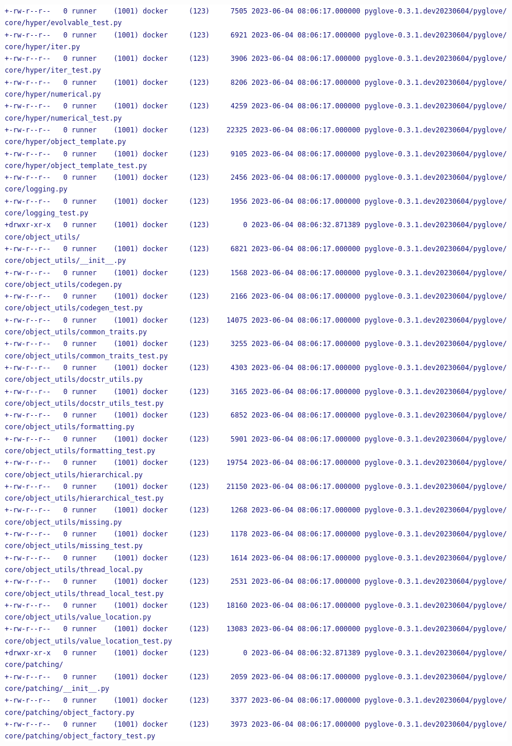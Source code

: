```diff
+-rw-r--r--   0 runner    (1001) docker     (123)     7505 2023-06-04 08:06:17.000000 pyglove-0.3.1.dev20230604/pyglove/core/hyper/evolvable_test.py
+-rw-r--r--   0 runner    (1001) docker     (123)     6921 2023-06-04 08:06:17.000000 pyglove-0.3.1.dev20230604/pyglove/core/hyper/iter.py
+-rw-r--r--   0 runner    (1001) docker     (123)     3906 2023-06-04 08:06:17.000000 pyglove-0.3.1.dev20230604/pyglove/core/hyper/iter_test.py
+-rw-r--r--   0 runner    (1001) docker     (123)     8206 2023-06-04 08:06:17.000000 pyglove-0.3.1.dev20230604/pyglove/core/hyper/numerical.py
+-rw-r--r--   0 runner    (1001) docker     (123)     4259 2023-06-04 08:06:17.000000 pyglove-0.3.1.dev20230604/pyglove/core/hyper/numerical_test.py
+-rw-r--r--   0 runner    (1001) docker     (123)    22325 2023-06-04 08:06:17.000000 pyglove-0.3.1.dev20230604/pyglove/core/hyper/object_template.py
+-rw-r--r--   0 runner    (1001) docker     (123)     9105 2023-06-04 08:06:17.000000 pyglove-0.3.1.dev20230604/pyglove/core/hyper/object_template_test.py
+-rw-r--r--   0 runner    (1001) docker     (123)     2456 2023-06-04 08:06:17.000000 pyglove-0.3.1.dev20230604/pyglove/core/logging.py
+-rw-r--r--   0 runner    (1001) docker     (123)     1956 2023-06-04 08:06:17.000000 pyglove-0.3.1.dev20230604/pyglove/core/logging_test.py
+drwxr-xr-x   0 runner    (1001) docker     (123)        0 2023-06-04 08:06:32.871389 pyglove-0.3.1.dev20230604/pyglove/core/object_utils/
+-rw-r--r--   0 runner    (1001) docker     (123)     6821 2023-06-04 08:06:17.000000 pyglove-0.3.1.dev20230604/pyglove/core/object_utils/__init__.py
+-rw-r--r--   0 runner    (1001) docker     (123)     1568 2023-06-04 08:06:17.000000 pyglove-0.3.1.dev20230604/pyglove/core/object_utils/codegen.py
+-rw-r--r--   0 runner    (1001) docker     (123)     2166 2023-06-04 08:06:17.000000 pyglove-0.3.1.dev20230604/pyglove/core/object_utils/codegen_test.py
+-rw-r--r--   0 runner    (1001) docker     (123)    14075 2023-06-04 08:06:17.000000 pyglove-0.3.1.dev20230604/pyglove/core/object_utils/common_traits.py
+-rw-r--r--   0 runner    (1001) docker     (123)     3255 2023-06-04 08:06:17.000000 pyglove-0.3.1.dev20230604/pyglove/core/object_utils/common_traits_test.py
+-rw-r--r--   0 runner    (1001) docker     (123)     4303 2023-06-04 08:06:17.000000 pyglove-0.3.1.dev20230604/pyglove/core/object_utils/docstr_utils.py
+-rw-r--r--   0 runner    (1001) docker     (123)     3165 2023-06-04 08:06:17.000000 pyglove-0.3.1.dev20230604/pyglove/core/object_utils/docstr_utils_test.py
+-rw-r--r--   0 runner    (1001) docker     (123)     6852 2023-06-04 08:06:17.000000 pyglove-0.3.1.dev20230604/pyglove/core/object_utils/formatting.py
+-rw-r--r--   0 runner    (1001) docker     (123)     5901 2023-06-04 08:06:17.000000 pyglove-0.3.1.dev20230604/pyglove/core/object_utils/formatting_test.py
+-rw-r--r--   0 runner    (1001) docker     (123)    19754 2023-06-04 08:06:17.000000 pyglove-0.3.1.dev20230604/pyglove/core/object_utils/hierarchical.py
+-rw-r--r--   0 runner    (1001) docker     (123)    21150 2023-06-04 08:06:17.000000 pyglove-0.3.1.dev20230604/pyglove/core/object_utils/hierarchical_test.py
+-rw-r--r--   0 runner    (1001) docker     (123)     1268 2023-06-04 08:06:17.000000 pyglove-0.3.1.dev20230604/pyglove/core/object_utils/missing.py
+-rw-r--r--   0 runner    (1001) docker     (123)     1178 2023-06-04 08:06:17.000000 pyglove-0.3.1.dev20230604/pyglove/core/object_utils/missing_test.py
+-rw-r--r--   0 runner    (1001) docker     (123)     1614 2023-06-04 08:06:17.000000 pyglove-0.3.1.dev20230604/pyglove/core/object_utils/thread_local.py
+-rw-r--r--   0 runner    (1001) docker     (123)     2531 2023-06-04 08:06:17.000000 pyglove-0.3.1.dev20230604/pyglove/core/object_utils/thread_local_test.py
+-rw-r--r--   0 runner    (1001) docker     (123)    18160 2023-06-04 08:06:17.000000 pyglove-0.3.1.dev20230604/pyglove/core/object_utils/value_location.py
+-rw-r--r--   0 runner    (1001) docker     (123)    13083 2023-06-04 08:06:17.000000 pyglove-0.3.1.dev20230604/pyglove/core/object_utils/value_location_test.py
+drwxr-xr-x   0 runner    (1001) docker     (123)        0 2023-06-04 08:06:32.871389 pyglove-0.3.1.dev20230604/pyglove/core/patching/
+-rw-r--r--   0 runner    (1001) docker     (123)     2059 2023-06-04 08:06:17.000000 pyglove-0.3.1.dev20230604/pyglove/core/patching/__init__.py
+-rw-r--r--   0 runner    (1001) docker     (123)     3377 2023-06-04 08:06:17.000000 pyglove-0.3.1.dev20230604/pyglove/core/patching/object_factory.py
+-rw-r--r--   0 runner    (1001) docker     (123)     3973 2023-06-04 08:06:17.000000 pyglove-0.3.1.dev20230604/pyglove/core/patching/object_factory_test.py
```